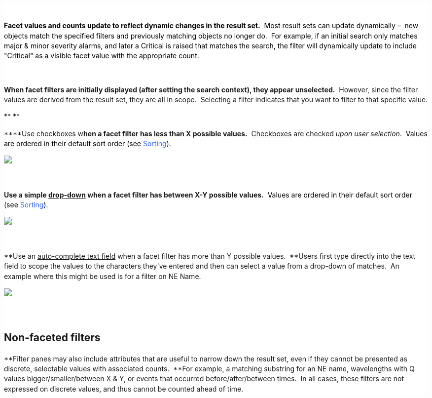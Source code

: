  

<span style="color: rgb(0,0,0);">**<span class="inline-comment-marker" data-ref="f14f24dd-0712-4ade-8d75-e7e1ac22361e">Facet values and counts update to reflect dynamic changes in the result set.</span>**  Most result sets can update dynamically –  new objects match the specified filters and previously matching objects no longer do.  For example, if an initial search only matches major & minor severity alarms, and later a Critical is raised that matches the search, the filter will dynamically update to include "Critical" as a visible facet value with the appropriate count.</span>

 

**When facet filters are initially displayed (after setting the search context), they appear unselected.**  However, since the filter values are derived from the result set, they are all in scope.  Selecting a filter indicates that you want to filter to that specific value.

**
**

****Use checkboxes w**hen a facet filter has less than <span class="inline-comment-marker" data-ref="95c6e878-cdeb-41c1-9c0a-db5c21345d7e">X</span> possible values.**  <span style="color: rgb(51,102,255);">[Checkboxes](Checkbox---RR_171214701.html)</span> are checked *upon user selection*<span style="color: rgb(0,0,0);">.  Values are ordered in their default sort order (see </span><span style="color: rgb(51,102,255);">Sorting</span><span style="color: rgb(0,0,0);">).</span>

<span class="confluence-embedded-file-wrapper confluence-embedded-manual-size"><img src="assets/images/171214768/181081820.png" class="confluence-embedded-image confluence-thumbnail" width="220" /></span>

 

**Use a simple <span style="color: rgb(51,102,255);">[drop-down](https://confluence.ciena.com/pages/viewpage.action?pageId=171214727)</span> when a facet filter has between <span class="inline-comment-marker" data-ref="5b87357c-565f-476a-94e5-d137624ffa75">X-Y possible values</span>.**  <span style="color: rgb(0,0,0);">Values are ordered in their default sort order (see </span><span style="color: rgb(51,102,255);">Sorting</span><span style="color: rgb(0,0,0);">).</span>

<span class="confluence-embedded-file-wrapper confluence-embedded-manual-size"><img src="assets/images/171214768/181081822.png" class="confluence-embedded-image confluence-thumbnail" width="220" /></span>

 

**Use an <span style="color: rgb(51,102,255);">[auto-complete text field](https://confluence.ciena.com/display/blueplanet/Auto-complete+text+field+-RR)</span> when a facet filter <span class="inline-comment-marker" data-ref="7483f260-d484-47e4-b284-fed1136564e8">has more than </span><span class="inline-comment-marker" data-ref="24a27f44-fa03-4838-93d4-66f5d1fd6299"><span class="inline-comment-marker" data-ref="7483f260-d484-47e4-b284-fed1136564e8">Y possible values</span></span>.  **Users first type directly into the text field to scope the values to the characters they've entered and then can select a value from a drop-down of matches.  An example where this might be used is for a filter on NE Name.

<span class="confluence-embedded-file-wrapper confluence-embedded-manual-size"><img src="assets/images/171214768/181081833.png" class="confluence-embedded-image" width="850" /></span>

 

Non-faceted filters
-------------------

**Filter panes may also include attributes that are useful to narrow down the result set, even if they cannot be presented as discrete, selectable values with associated counts.  **For example, a matching substring for an NE name, wavelengths with Q values bigger/smaller/between X & Y, or events that occurred before/after/between times.  In all cases, these filters are not expressed on discrete values, and thus cannot be counted ahead of time.
